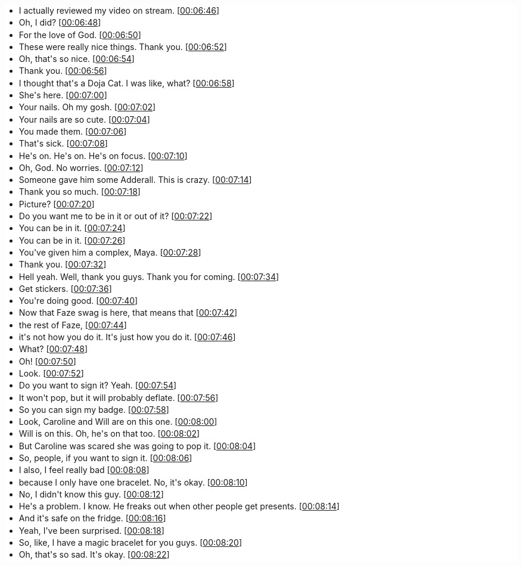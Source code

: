 *  I actually reviewed my video on stream. [[00:06:46](https://www.youtube.com/watch?v=f5aD0fITDZU&t=406.0s)]
*  Oh, I did? [[00:06:48](https://www.youtube.com/watch?v=f5aD0fITDZU&t=408.0s)]
*  For the love of God. [[00:06:50](https://www.youtube.com/watch?v=f5aD0fITDZU&t=410.0s)]
*  These were really nice things. Thank you. [[00:06:52](https://www.youtube.com/watch?v=f5aD0fITDZU&t=412.0s)]
*  Oh, that's so nice. [[00:06:54](https://www.youtube.com/watch?v=f5aD0fITDZU&t=414.0s)]
*  Thank you. [[00:06:56](https://www.youtube.com/watch?v=f5aD0fITDZU&t=416.0s)]
*  I thought that's a Doja Cat. I was like, what? [[00:06:58](https://www.youtube.com/watch?v=f5aD0fITDZU&t=418.0s)]
*  She's here. [[00:07:00](https://www.youtube.com/watch?v=f5aD0fITDZU&t=420.0s)]
*  Your nails. Oh my gosh. [[00:07:02](https://www.youtube.com/watch?v=f5aD0fITDZU&t=422.0s)]
*  Your nails are so cute. [[00:07:04](https://www.youtube.com/watch?v=f5aD0fITDZU&t=424.0s)]
*  You made them. [[00:07:06](https://www.youtube.com/watch?v=f5aD0fITDZU&t=426.0s)]
*  That's sick. [[00:07:08](https://www.youtube.com/watch?v=f5aD0fITDZU&t=428.0s)]
*  He's on. He's on. He's on focus. [[00:07:10](https://www.youtube.com/watch?v=f5aD0fITDZU&t=430.0s)]
*  Oh, God. No worries. [[00:07:12](https://www.youtube.com/watch?v=f5aD0fITDZU&t=432.0s)]
*  Someone gave him some Adderall. This is crazy. [[00:07:14](https://www.youtube.com/watch?v=f5aD0fITDZU&t=434.0s)]
*  Thank you so much. [[00:07:18](https://www.youtube.com/watch?v=f5aD0fITDZU&t=438.0s)]
*  Picture? [[00:07:20](https://www.youtube.com/watch?v=f5aD0fITDZU&t=440.0s)]
*  Do you want me to be in it or out of it? [[00:07:22](https://www.youtube.com/watch?v=f5aD0fITDZU&t=442.0s)]
*  You can be in it. [[00:07:24](https://www.youtube.com/watch?v=f5aD0fITDZU&t=444.0s)]
*  You can be in it. [[00:07:26](https://www.youtube.com/watch?v=f5aD0fITDZU&t=446.0s)]
*  You've given him a complex, Maya. [[00:07:28](https://www.youtube.com/watch?v=f5aD0fITDZU&t=448.0s)]
*  Thank you. [[00:07:32](https://www.youtube.com/watch?v=f5aD0fITDZU&t=452.0s)]
*  Hell yeah. Well, thank you guys. Thank you for coming. [[00:07:34](https://www.youtube.com/watch?v=f5aD0fITDZU&t=454.0s)]
*  Get stickers. [[00:07:36](https://www.youtube.com/watch?v=f5aD0fITDZU&t=456.0s)]
*  You're doing good. [[00:07:40](https://www.youtube.com/watch?v=f5aD0fITDZU&t=460.0s)]
*  Now that Faze swag is here, that means that [[00:07:42](https://www.youtube.com/watch?v=f5aD0fITDZU&t=462.0s)]
*  the rest of Faze, [[00:07:44](https://www.youtube.com/watch?v=f5aD0fITDZU&t=464.0s)]
*  it's not how you do it. It's just how you do it. [[00:07:46](https://www.youtube.com/watch?v=f5aD0fITDZU&t=466.0s)]
*  What? [[00:07:48](https://www.youtube.com/watch?v=f5aD0fITDZU&t=468.0s)]
*  Oh! [[00:07:50](https://www.youtube.com/watch?v=f5aD0fITDZU&t=470.0s)]
*  Look. [[00:07:52](https://www.youtube.com/watch?v=f5aD0fITDZU&t=472.0s)]
*  Do you want to sign it? Yeah. [[00:07:54](https://www.youtube.com/watch?v=f5aD0fITDZU&t=474.0s)]
*  It won't pop, but it will probably deflate. [[00:07:56](https://www.youtube.com/watch?v=f5aD0fITDZU&t=476.0s)]
*  So you can sign my badge. [[00:07:58](https://www.youtube.com/watch?v=f5aD0fITDZU&t=478.0s)]
*  Look, Caroline and Will are on this one. [[00:08:00](https://www.youtube.com/watch?v=f5aD0fITDZU&t=480.0s)]
*  Will is on this. Oh, he's on that too. [[00:08:02](https://www.youtube.com/watch?v=f5aD0fITDZU&t=482.0s)]
*  But Caroline was scared she was going to pop it. [[00:08:04](https://www.youtube.com/watch?v=f5aD0fITDZU&t=484.0s)]
*  So, people, if you want to sign it. [[00:08:06](https://www.youtube.com/watch?v=f5aD0fITDZU&t=486.0s)]
*  I also, I feel really bad [[00:08:08](https://www.youtube.com/watch?v=f5aD0fITDZU&t=488.0s)]
*  because I only have one bracelet. No, it's okay. [[00:08:10](https://www.youtube.com/watch?v=f5aD0fITDZU&t=490.0s)]
*  No, I didn't know this guy. [[00:08:12](https://www.youtube.com/watch?v=f5aD0fITDZU&t=492.0s)]
*  He's a problem. I know. He freaks out when other people get presents. [[00:08:14](https://www.youtube.com/watch?v=f5aD0fITDZU&t=494.0s)]
*  And it's safe on the fridge. [[00:08:16](https://www.youtube.com/watch?v=f5aD0fITDZU&t=496.0s)]
*  Yeah, I've been surprised. [[00:08:18](https://www.youtube.com/watch?v=f5aD0fITDZU&t=498.0s)]
*  So, like, I have a magic bracelet for you guys. [[00:08:20](https://www.youtube.com/watch?v=f5aD0fITDZU&t=500.0s)]
*  Oh, that's so sad. It's okay. [[00:08:22](https://www.youtube.com/watch?v=f5aD0fITDZU&t=502.0s)]